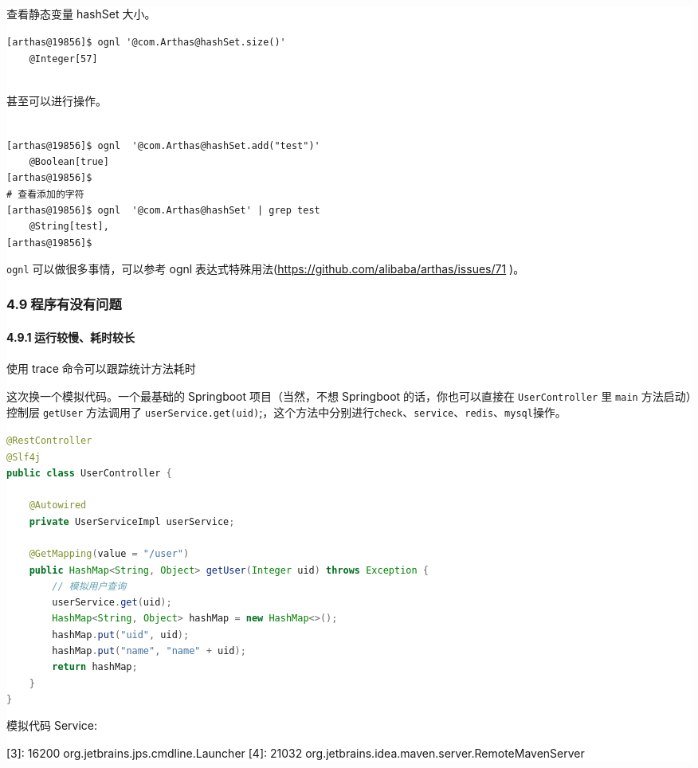 
查看静态变量 hashSet 大小。


``` linux
[arthas@19856]$ ognl '@com.Arthas@hashSet.size()'
	@Integer[57]


```

甚至可以进行操作。

``` linux

[arthas@19856]$ ognl  '@com.Arthas@hashSet.add("test")'
	@Boolean[true]
[arthas@19856]$
# 查看添加的字符
[arthas@19856]$ ognl  '@com.Arthas@hashSet' | grep test
    @String[test],
[arthas@19856]$

```

`ognl` 可以做很多事情，可以参考 ognl 表达式特殊用法(<https://github.com/alibaba/arthas/issues/71> )。



### 4.9 程序有没有问题
#### 4.9.1 运行较慢、耗时较长
使用 trace 命令可以跟踪统计方法耗时

这次换一个模拟代码。一个最基础的 Springboot 项目（当然，不想 Springboot 的话，你也可以直接在 `UserController` 里 `main` 方法启动）控制层 `getUser` 方法调用了 `userService.get(uid)`;，这个方法中分别进行`check`、`service`、`redis`、`mysql`操作。

``` java
@RestController
@Slf4j
public class UserController {

    @Autowired
    private UserServiceImpl userService;

    @GetMapping(value = "/user")
    public HashMap<String, Object> getUser(Integer uid) throws Exception {
        // 模拟用户查询
        userService.get(uid);
        HashMap<String, Object> hashMap = new HashMap<>();
        hashMap.put("uid", uid);
        hashMap.put("name", "name" + uid);
        return hashMap;
    }
}

```
模拟代码 Service:


  [2]: 8676
  [3]: 16200 org.jetbrains.jps.cmdline.Launcher
  [4]: 21032 org.jetbrains.idea.maven.server.RemoteMavenServer